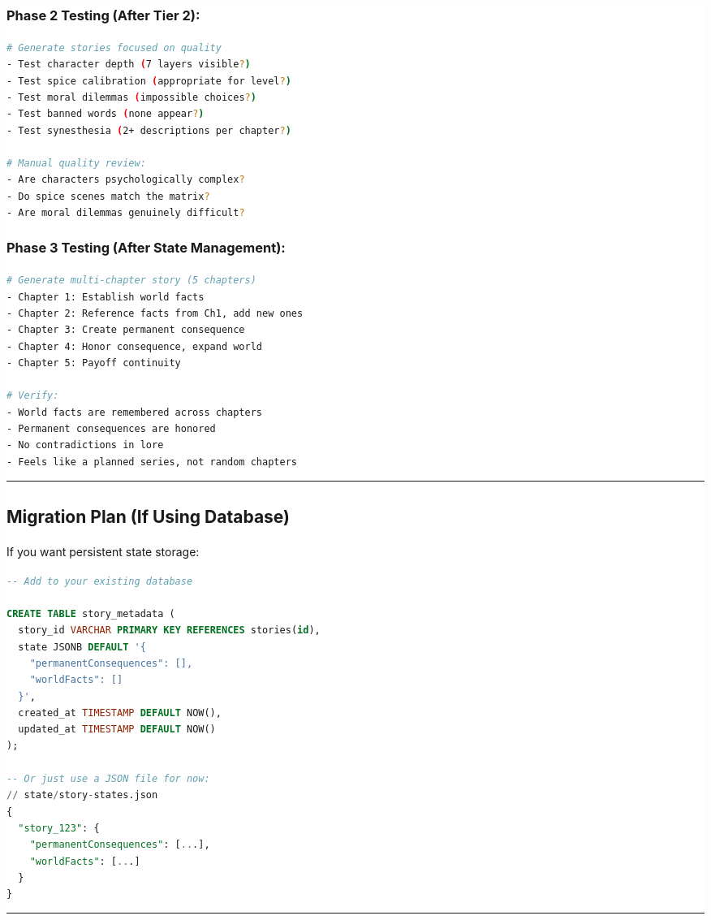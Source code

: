 ### Phase 2 Testing (After Tier 2):
```bash
# Generate stories focused on quality
- Test character depth (7 layers visible?)
- Test spice calibration (appropriate for level?)
- Test moral dilemmas (impossible choices?)
- Test banned words (none appear?)
- Test synesthesia (2+ descriptions per chapter?)

# Manual quality review:
- Are characters psychologically complex?
- Do spice scenes match the matrix?
- Are moral dilemmas genuinely difficult?
```

### Phase 3 Testing (After State Management):
```bash
# Generate multi-chapter story (5 chapters)
- Chapter 1: Establish world facts
- Chapter 2: Reference facts from Ch1, add new ones
- Chapter 3: Create permanent consequence
- Chapter 4: Honor consequence, expand world
- Chapter 5: Payoff continuity

# Verify:
- World facts are remembered across chapters
- Permanent consequences are honored
- No contradictions in lore
- Feels like a planned series, not random chapters
```

---

## Migration Plan (If Using Database)

If you want persistent state storage:

```sql
-- Add to your existing database

CREATE TABLE story_metadata (
  story_id VARCHAR PRIMARY KEY REFERENCES stories(id),
  state JSONB DEFAULT '{
    "permanentConsequences": [],
    "worldFacts": []
  }',
  created_at TIMESTAMP DEFAULT NOW(),
  updated_at TIMESTAMP DEFAULT NOW()
);

-- Or just use a JSON file for now:
// state/story-states.json
{
  "story_123": {
    "permanentConsequences": [...],
    "worldFacts": [...]
  }
}
```

---

  [storyId: string]: {